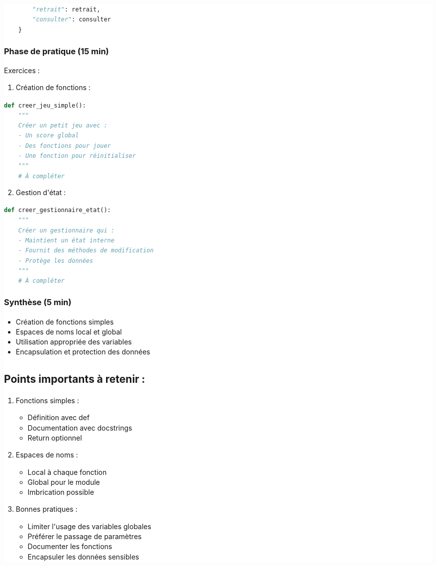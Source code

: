 ```python
        "retrait": retrait,
        "consulter": consulter
    }
```

### Phase de pratique (15 min)

Exercices :

1. Création de fonctions :
```python
def creer_jeu_simple():
    """
    Créer un petit jeu avec :
    - Un score global
    - Des fonctions pour jouer
    - Une fonction pour réinitialiser
    """
    # À compléter
```

2. Gestion d'état :
```python
def creer_gestionnaire_etat():
    """
    Créer un gestionnaire qui :
    - Maintient un état interne
    - Fournit des méthodes de modification
    - Protège les données
    """
    # À compléter
```

### Synthèse (5 min)
- Création de fonctions simples
- Espaces de noms local et global
- Utilisation appropriée des variables
- Encapsulation et protection des données

## Points importants à retenir :

1. Fonctions simples :
   - Définition avec def
   - Documentation avec docstrings
   - Return optionnel

2. Espaces de noms :
   - Local à chaque fonction
   - Global pour le module
   - Imbrication possible

3. Bonnes pratiques :
   - Limiter l'usage des variables globales
   - Préférer le passage de paramètres
   - Documenter les fonctions
   - Encapsuler les données sensibles